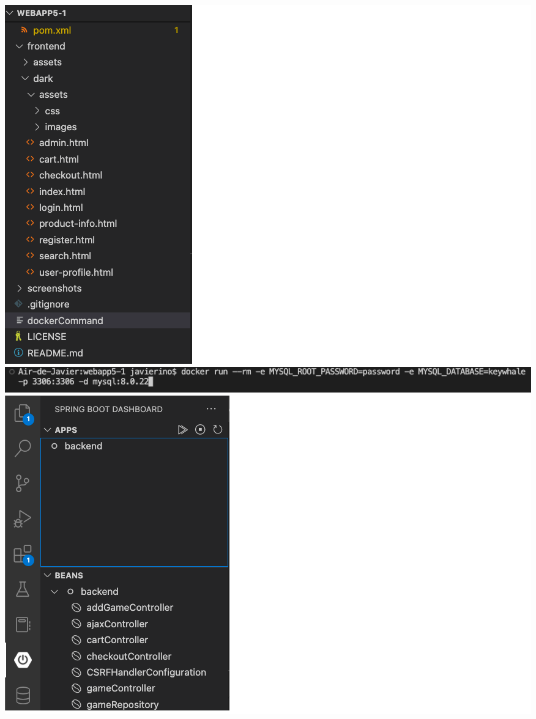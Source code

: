 ![avatar](screenshots/dockerCommand.png)
![avatar](screenshots/ConexionTerminal.png)
![avatar](screenshots/Dashboard.png)